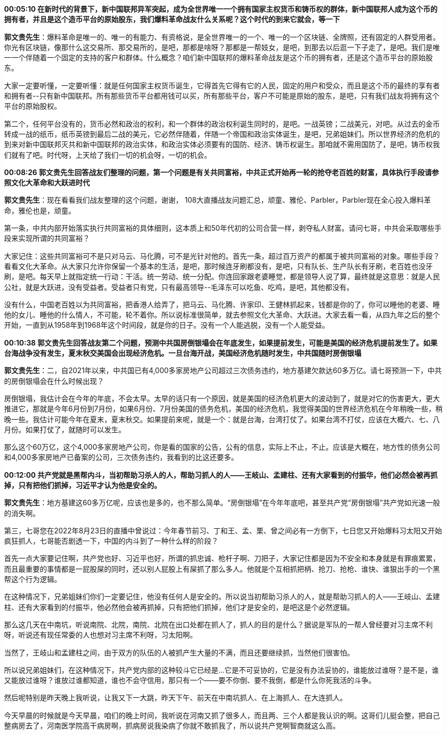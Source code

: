 **00:05:10 在新时代的背景下，新中国联邦异军突起，成为全世界唯一一个拥有国家主权货币和铸币权的群体，新中国联邦人成为这个币的拥有者，并且是这个造币平台的原始股东，我们爆料革命战友什么关系呢？这个时代的到来它就会，等一下**

**郭文贵先生**：爆料革命是唯一的、唯一的有能力、有资格说，是全世界唯一的一个、唯一的一个区块链、全牌照，还有固定的人群受用者。你光有区块链，像那什么这交易所、那交易所的，是吧，那都是啥呀？那都是一帮妓女，是吧，到那去以后逛一下子走了，是吧。我们是唯一一个伴随着一个固定的支持的客户和群体。什么概念？咱们新中国联邦的爆料革命战友是这个币的拥有者，还是这个造币平台的原始股东。

大家一定要听懂，一定要听懂：就是任何国家主权货币诞生，它得首先它得有它的人民，固定的用户和受众，而且是这个币的最终的享有者和拥有者--只有新中国联邦。所有那些货币平台都用钱可以买，所有那些平台，客户不可能是原始的股东，是吧，只有我们战友将拥有这个平台的原始股权。

第二个，任何平台没有的，货币必然和政治的权利，和一个群体的政治权利诞生同时的，是吧。一战英镑；二战美元，对吧。从过去的金币转成一战的纸币，纸币英镑到最后二战的美元，它必然伴随着，伴随一个帝国和政治实体诞生，是吧，兄弟姐妹们。所以世界经济的危机的到来对新中国联邦灭共和新中国联邦的政治实体，和政治实体必须要有的国防、经济、铸币权诞生。那咱就不需用国防了，是吧，铸币权我们就有了吧。时代呀，上天给了我们一切的机会呀，一切的机会。

**00:08:26 郭文贵先生回答战友们整理的问题，第一个问题是有关共同富裕，中共正式开始再一轮的抢夺老百姓的财富，具体执行手段请参照文化大革命和大跃进时代**

**郭文贵先生**：现在看看我们战友整理的这个问题，谢谢， 108大直播战友问题汇总，顽童、雅伦、Parbler，Parbler现在全心投入爆料革命，雅伦也是，顽童。

第一条，中共内部开始落实执行共同富裕的具体细则，这本质上和50年代初的公司合营一样，剥夺私人财富。请问七哥，中共会采取哪些手段来实现所谓的共同富裕？

大家记住：这些共同富裕可不是只对马云、马化腾，可不是光针对他的。首先一条，超过百万资产的都属于被共同富裕的对象。哪些手段？看看文化大革命。从大家只允许你保留一个基本的生活，是吧，那时候连牙刷都没有，是吧，只有队长、生产队长有牙刷，老百姓也没牙刷，是吧。每天早上就指定统一行动：干活。统一劳动、统一分配。你连回家跟老婆睡觉，都是领导人说了算，最终就是这意思：就是人民公社，就是大跃进，没有受益者。受益者只有党，只有最高领导--毛泽东可以吃鱼、吃鸡，是吧，其他都没有。

没有什么，中国老百姓以为共同富裕，把香港人给弄了，把马云、马化腾、许家印、王健林抓起来，钱都是你的了，你可以睡他的老婆、睡他的女儿、睡他的什么情人，不可能，轮不着你。所以说标准很简单，就去参照文化大革命、大跃进。大家去看一看，从四九年之后的整个开始，一直到从1958年到1968年这个时间段，就是你的日子。没有一个人能逃脱，没有一个人能受益。

**00:10:38 郭文贵先生回答战友第二个问题，预测中共国房倒银塌会在年底发生，如果提前发生，可能是美国的经济危机提前发生了。如果台海战争没有发生，夏末秋交美国会出现经济危机。一旦台海开战，美国经济危机随时发生，中共国随时房倒银塌**

**郭文贵先生**：二，自2021年以来，中共国已有4,000多家房地产公司超过三次债务违约，地方基建欠款达60多万亿。请七哥预测一下，中共的房倒银塌会在什么时候出现？

房倒银塌，我估计会在今年的年底，不会太早。太早的话只有一个原因，就是美国的经济危机更大的波动到了，就是对它的伤害更大，更大推进它，那就是今年6月份到7月份，如果6月份、7月份美国的债务危机，美国的经济危机，我觉得美国的世界经济危机在今年稍晚一些，稍晚一些。我估计可能今年在夏末，夏末秋交。如果提前来呢，就是一个：就是台海，台湾打仗了。如果台湾不打仗，应该在大概六、七、八月份。如果打仗了，就随时可以发生。

那么这个60万亿，这个4,000多家房地产公司，你是看的国家的公告，公有的信息，实际上不止，不止。应该是大概在，地方性的债务公司和4,000多家房地产已备案的公司，三次债务违约，我看到的比这还要多。

**00:12:00 共产党就是黑帮内斗，当初帮助习杀人的人，帮助习抓人的人——王岐山、孟建柱、还有大家看到的付振华，他们必然会被再抓掉，只有把他们抓掉，习近平才认为他是安全的。** 

**郭文贵先生**：地方基建这60多万亿呢，应该也是多的，也不那么简单。“房倒银塌”在今年年底吧，甚至共产党“房倒银塌”共产党如光速一般的消失啊。

第三，七哥您在2022年8月23日的直播中曾说过：今年春节前习、丁和王、孟、栗、曾之间必有一方倒下，七日您又开始爆料习太阳又开始疯狂抓人，七哥能否剧透一下，中国的内斗到了一种什么样的阶段？

首先一点大家要记住啊，共产党也好、习近平也好，所谓的抓忠诚、枪杆子啊、刀把子，大家记住都是因为不安全和本身就是有罪痕累累，而且最重要的事情都是一屁股屎的同时，还以别人屁股上有屎抓了那么多人。他就是个互相抓把柄、抢刀、抢枪、谁快、谁狠出手的一个黑帮这个行为逻辑。

在这种情况下，兄弟姐妹们你们一定要记住，他没有任何人是安全的。所以说当初帮助习杀人的人，就是帮助习抓人的人——王岐山、孟建柱、还有大家看到的付振华，他必然他会被再抓掉，只有把他们抓掉，他们才是安全的，是吧这是个必然逻辑。

那么这几天在中南坑，听说南院、北院，南院、北院在出口处都在抓人了，抓人的目的是什么？据说是军队的一帮人曾经要对习主席不利呀，听说还有现任常委的人也想对习主席不利呀，习太阳啊。

当然了，王岐山和孟建柱之间，由于双方的队伍的人被抓产生大量的不满，而且还要继续抓，当然他们很害怕。

所以说兄弟姐妹们，在这种情况下，共产党内部的这种较斗它已经是...它是不可妥协的，它是没有办法妥协的，谁能放过谁呀？是不是，谁又能放过谁呀？谁放过谁都知道，谁也不会守信用，那只有一个——要不你倒、要不我倒，都是什么你死我活的斗争。

然后呢特别是昨天晚上我听说，让我又下一大跳，昨天下午、前天在中南坑抓人、在上海抓人、在大连抓人。

今天早晨的时候就是今天早晨，咱们的晚上时间，我听说在河南又抓了很多人，而且两、三个人都是我认识的啊。这哥们儿挺会整，把自己整病房去了，河南医学院高干病房啊，抓病房说我染病了你就不敢抓我了，所以说共产党啊智商就这么高。
